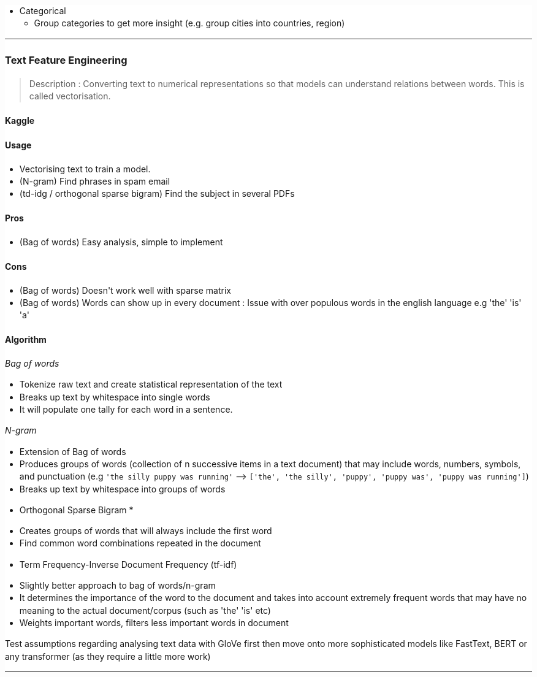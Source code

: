 - Categorical
  - Group categories to get more insight (e.g. group cities into countries, region)

---

### Text Feature Engineering

> Description : Converting text to numerical representations so that models can understand relations between words. This
> is called vectorisation.

#### Kaggle

#### Usage
- Vectorising text to train a model.
- (N-gram) Find phrases in spam email
- (td-idg / orthogonal sparse bigram) Find the subject in several PDFs

#### Pros
- (Bag of words) Easy analysis, simple to implement

#### Cons
- (Bag of words) Doesn't work well with sparse matrix
- (Bag of words) Words can show up in every document : Issue with over populous words in the english language e.g 'the' 'is' 'a'

#### Algorithm
*Bag of words*
- Tokenize raw text and create statistical representation of the text
- Breaks up text by whitespace into single words
- It will populate one tally for each word in a sentence.

*N-gram*
- Extension of Bag of words
- Produces groups of words (collection of n successive items in a text document) that may include
words, numbers, symbols, and punctuation (e.g `'the silly puppy was running'` --> `['the', 'the silly', 'puppy', 'puppy was', 'puppy was running']`)
- Breaks up text by whitespace into groups of words

* Orthogonal Sparse Bigram *
- Creates groups of words that will always include the first word 
- Find common word combinations repeated in the document

* Term Frequency-Inverse Document Frequency (tf-idf)
- Slightly better approach to bag of words/n-gram
- It determines the importance of the word to the document and takes into account extremely frequent words that may have no meaning to the actual document/corpus (such as 'the' 'is' etc)
- Weights important words, filters less important words in document

Test assumptions regarding analysing text data with GloVe first then move onto more sophisticated models like FastText, BERT 
or any transformer (as they require a little more work)
____


[//]: # (Hyperparameter : $\sigma_{j}$, $\sigma_{i}$)